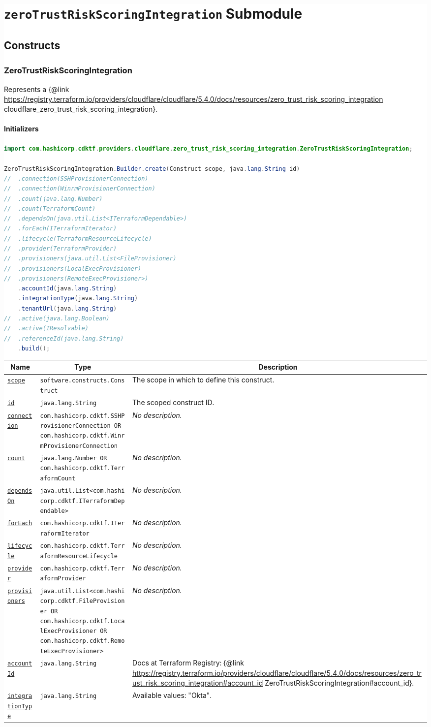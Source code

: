 # `zeroTrustRiskScoringIntegration` Submodule <a name="`zeroTrustRiskScoringIntegration` Submodule" id="@cdktf/provider-cloudflare.zeroTrustRiskScoringIntegration"></a>

## Constructs <a name="Constructs" id="Constructs"></a>

### ZeroTrustRiskScoringIntegration <a name="ZeroTrustRiskScoringIntegration" id="@cdktf/provider-cloudflare.zeroTrustRiskScoringIntegration.ZeroTrustRiskScoringIntegration"></a>

Represents a {@link https://registry.terraform.io/providers/cloudflare/cloudflare/5.4.0/docs/resources/zero_trust_risk_scoring_integration cloudflare_zero_trust_risk_scoring_integration}.

#### Initializers <a name="Initializers" id="@cdktf/provider-cloudflare.zeroTrustRiskScoringIntegration.ZeroTrustRiskScoringIntegration.Initializer"></a>

```java
import com.hashicorp.cdktf.providers.cloudflare.zero_trust_risk_scoring_integration.ZeroTrustRiskScoringIntegration;

ZeroTrustRiskScoringIntegration.Builder.create(Construct scope, java.lang.String id)
//  .connection(SSHProvisionerConnection)
//  .connection(WinrmProvisionerConnection)
//  .count(java.lang.Number)
//  .count(TerraformCount)
//  .dependsOn(java.util.List<ITerraformDependable>)
//  .forEach(ITerraformIterator)
//  .lifecycle(TerraformResourceLifecycle)
//  .provider(TerraformProvider)
//  .provisioners(java.util.List<FileProvisioner)
//  .provisioners(LocalExecProvisioner)
//  .provisioners(RemoteExecProvisioner>)
    .accountId(java.lang.String)
    .integrationType(java.lang.String)
    .tenantUrl(java.lang.String)
//  .active(java.lang.Boolean)
//  .active(IResolvable)
//  .referenceId(java.lang.String)
    .build();
```

| **Name** | **Type** | **Description** |
| --- | --- | --- |
| <code><a href="#@cdktf/provider-cloudflare.zeroTrustRiskScoringIntegration.ZeroTrustRiskScoringIntegration.Initializer.parameter.scope">scope</a></code> | <code>software.constructs.Construct</code> | The scope in which to define this construct. |
| <code><a href="#@cdktf/provider-cloudflare.zeroTrustRiskScoringIntegration.ZeroTrustRiskScoringIntegration.Initializer.parameter.id">id</a></code> | <code>java.lang.String</code> | The scoped construct ID. |
| <code><a href="#@cdktf/provider-cloudflare.zeroTrustRiskScoringIntegration.ZeroTrustRiskScoringIntegration.Initializer.parameter.connection">connection</a></code> | <code>com.hashicorp.cdktf.SSHProvisionerConnection OR com.hashicorp.cdktf.WinrmProvisionerConnection</code> | *No description.* |
| <code><a href="#@cdktf/provider-cloudflare.zeroTrustRiskScoringIntegration.ZeroTrustRiskScoringIntegration.Initializer.parameter.count">count</a></code> | <code>java.lang.Number OR com.hashicorp.cdktf.TerraformCount</code> | *No description.* |
| <code><a href="#@cdktf/provider-cloudflare.zeroTrustRiskScoringIntegration.ZeroTrustRiskScoringIntegration.Initializer.parameter.dependsOn">dependsOn</a></code> | <code>java.util.List<com.hashicorp.cdktf.ITerraformDependable></code> | *No description.* |
| <code><a href="#@cdktf/provider-cloudflare.zeroTrustRiskScoringIntegration.ZeroTrustRiskScoringIntegration.Initializer.parameter.forEach">forEach</a></code> | <code>com.hashicorp.cdktf.ITerraformIterator</code> | *No description.* |
| <code><a href="#@cdktf/provider-cloudflare.zeroTrustRiskScoringIntegration.ZeroTrustRiskScoringIntegration.Initializer.parameter.lifecycle">lifecycle</a></code> | <code>com.hashicorp.cdktf.TerraformResourceLifecycle</code> | *No description.* |
| <code><a href="#@cdktf/provider-cloudflare.zeroTrustRiskScoringIntegration.ZeroTrustRiskScoringIntegration.Initializer.parameter.provider">provider</a></code> | <code>com.hashicorp.cdktf.TerraformProvider</code> | *No description.* |
| <code><a href="#@cdktf/provider-cloudflare.zeroTrustRiskScoringIntegration.ZeroTrustRiskScoringIntegration.Initializer.parameter.provisioners">provisioners</a></code> | <code>java.util.List<com.hashicorp.cdktf.FileProvisioner OR com.hashicorp.cdktf.LocalExecProvisioner OR com.hashicorp.cdktf.RemoteExecProvisioner></code> | *No description.* |
| <code><a href="#@cdktf/provider-cloudflare.zeroTrustRiskScoringIntegration.ZeroTrustRiskScoringIntegration.Initializer.parameter.accountId">accountId</a></code> | <code>java.lang.String</code> | Docs at Terraform Registry: {@link https://registry.terraform.io/providers/cloudflare/cloudflare/5.4.0/docs/resources/zero_trust_risk_scoring_integration#account_id ZeroTrustRiskScoringIntegration#account_id}. |
| <code><a href="#@cdktf/provider-cloudflare.zeroTrustRiskScoringIntegration.ZeroTrustRiskScoringIntegration.Initializer.parameter.integrationType">integrationType</a></code> | <code>java.lang.String</code> | Available values: "Okta". |